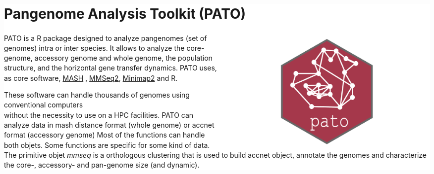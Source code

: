 # Pangenome Analysis Toolkit (PATO)

<img src="https://github.com/irycisBioinfo/PATO/blob/master/vignettes/logo.png" width="50%" align = "right">


PATO is a R package designed to analyze pangenomes (set of genomes)
intra or inter species. It allows to analyze the core-genome, accessory 
genome and whole genome, the population structure, and the horizontal 
gene transfer dynamics. PATO uses, as core software, 
[MASH](https://mash.readthedocs.io/en/latest/) , 
[MMSeq2](https://github.com/soedinglab/MMseqs2),
[Minimap2](https://github.com/lh3/minimap2) and R.

These software can handle thousands of genomes using conventional computers      
without the necessity to use on a HPC facilities. PATO can analyze data 
in mash distance format (whole genome) or accnet format (accessory genome)
Most of the functions can handle both objets. Some functions are specific
for some kind of data. The primitive objet *mmseq* is a orthologous clustering that
is used to build accnet object, annotate the genomes and characterize 
the core-, accessory- and pan-genome size (and dynamic).
